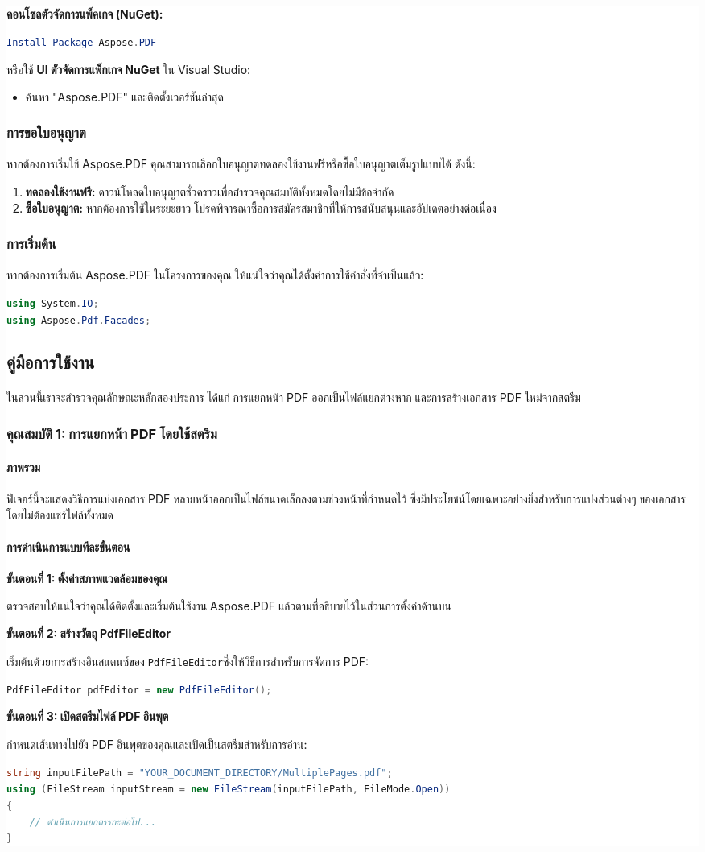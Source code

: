 **คอนโซลตัวจัดการแพ็คเกจ (NuGet):**
```powershell
Install-Package Aspose.PDF
```

หรือใช้ **UI ตัวจัดการแพ็กเกจ NuGet** ใน Visual Studio:
- ค้นหา "Aspose.PDF" และติดตั้งเวอร์ชันล่าสุด

### การขอใบอนุญาต

หากต้องการเริ่มใช้ Aspose.PDF คุณสามารถเลือกใบอนุญาตทดลองใช้งานฟรีหรือซื้อใบอนุญาตเต็มรูปแบบได้ ดังนี้:
1. **ทดลองใช้งานฟรี:** ดาวน์โหลดใบอนุญาตชั่วคราวเพื่อสำรวจคุณสมบัติทั้งหมดโดยไม่มีข้อจำกัด
2. **ซื้อใบอนุญาต:** หากต้องการใช้ในระยะยาว โปรดพิจารณาซื้อการสมัครสมาชิกที่ให้การสนับสนุนและอัปเดตอย่างต่อเนื่อง

### การเริ่มต้น

หากต้องการเริ่มต้น Aspose.PDF ในโครงการของคุณ ให้แน่ใจว่าคุณได้ตั้งค่าการใช้คำสั่งที่จำเป็นแล้ว:
```csharp
using System.IO;
using Aspose.Pdf.Facades;
```

## คู่มือการใช้งาน

ในส่วนนี้เราจะสำรวจคุณลักษณะหลักสองประการ ได้แก่ การแยกหน้า PDF ออกเป็นไฟล์แยกต่างหาก และการสร้างเอกสาร PDF ใหม่จากสตรีม

### คุณสมบัติ 1: การแยกหน้า PDF โดยใช้สตรีม

#### ภาพรวม

ฟีเจอร์นี้จะแสดงวิธีการแบ่งเอกสาร PDF หลายหน้าออกเป็นไฟล์ขนาดเล็กลงตามช่วงหน้าที่กำหนดไว้ ซึ่งมีประโยชน์โดยเฉพาะอย่างยิ่งสำหรับการแบ่งส่วนต่างๆ ของเอกสารโดยไม่ต้องแชร์ไฟล์ทั้งหมด

#### การดำเนินการแบบทีละขั้นตอน

**ขั้นตอนที่ 1: ตั้งค่าสภาพแวดล้อมของคุณ**

ตรวจสอบให้แน่ใจว่าคุณได้ติดตั้งและเริ่มต้นใช้งาน Aspose.PDF แล้วตามที่อธิบายไว้ในส่วนการตั้งค่าด้านบน

**ขั้นตอนที่ 2: สร้างวัตถุ PdfFileEditor**

เริ่มต้นด้วยการสร้างอินสแตนซ์ของ `PdfFileEditor`ซึ่งให้วิธีการสำหรับการจัดการ PDF:
```csharp
PdfFileEditor pdfEditor = new PdfFileEditor();
```

**ขั้นตอนที่ 3: เปิดสตรีมไฟล์ PDF อินพุต**

กำหนดเส้นทางไปยัง PDF อินพุตของคุณและเปิดเป็นสตรีมสำหรับการอ่าน:
```csharp
string inputFilePath = "YOUR_DOCUMENT_DIRECTORY/MultiplePages.pdf";
using (FileStream inputStream = new FileStream(inputFilePath, FileMode.Open))
{
    // ดำเนินการแยกตรรกะต่อไป...
}
```
